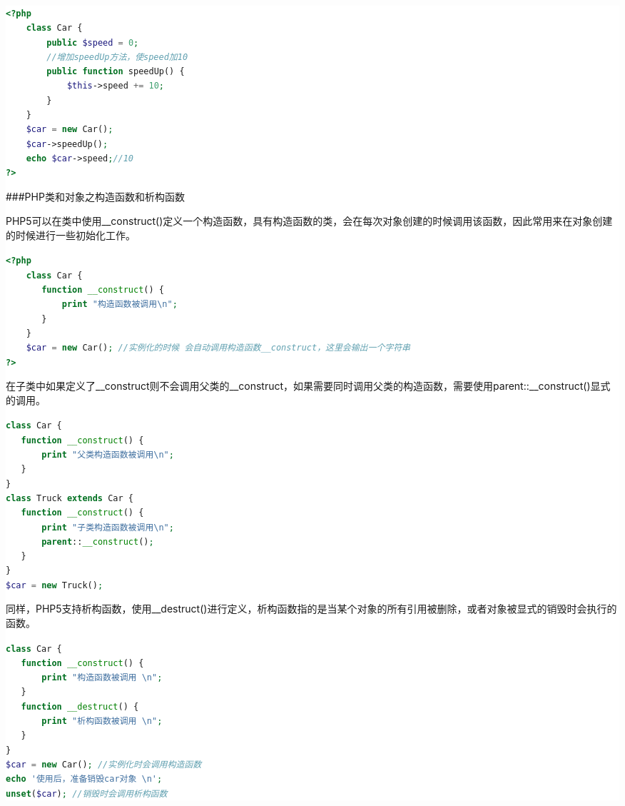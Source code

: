 ```php
<?php
	class Car {
	    public $speed = 0;
	    //增加speedUp方法，使speed加10
	    public function speedUp() {
	        $this->speed += 10;
	    }
	}
	$car = new Car();
	$car->speedUp();
	echo $car->speed;//10
?>
```

###PHP类和对象之构造函数和析构函数

PHP5可以在类中使用__construct()定义一个构造函数，具有构造函数的类，会在每次对象创建的时候调用该函数，因此常用来在对象创建的时候进行一些初始化工作。

```php
<?php
	class Car {
	   function __construct() {
	       print "构造函数被调用\n";
	   }
	}
	$car = new Car(); //实例化的时候 会自动调用构造函数__construct，这里会输出一个字符串
?>
```

在子类中如果定义了__construct则不会调用父类的__construct，如果需要同时调用父类的构造函数，需要使用parent::__construct()显式的调用。

```php
class Car {
   function __construct() {
       print "父类构造函数被调用\n";
   }
}
class Truck extends Car {
   function __construct() {
       print "子类构造函数被调用\n";
       parent::__construct();
   }
}
$car = new Truck();
```

同样，PHP5支持析构函数，使用__destruct()进行定义，析构函数指的是当某个对象的所有引用被删除，或者对象被显式的销毁时会执行的函数。

```php
class Car {
   function __construct() {
       print "构造函数被调用 \n";
   }
   function __destruct() {
       print "析构函数被调用 \n";
   }
}
$car = new Car(); //实例化时会调用构造函数
echo '使用后，准备销毁car对象 \n';
unset($car); //销毁时会调用析构函数
```
